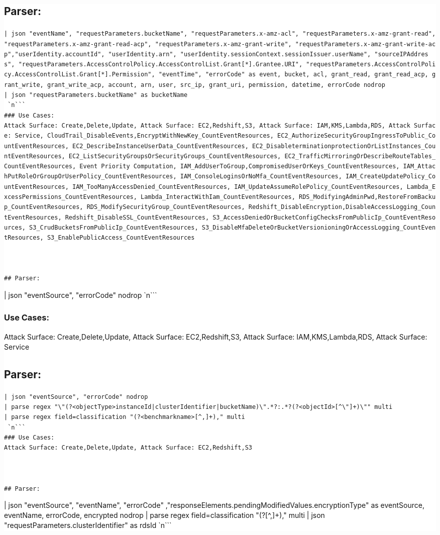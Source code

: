 

## Parser:
```
| json "eventName", "requestParameters.bucketName", "requestParameters.x-amz-acl", "requestParameters.x-amz-grant-read", "requestParameters.x-amz-grant-read-acp", "requestParameters.x-amz-grant-write", "requestParameters.x-amz-grant-write-acp","userIdentity.accountId", "userIdentity.arn", "userIdentity.sessionContext.sessionIssuer.userName", "sourceIPAddress", "requestParameters.AccessControlPolicy.AccessControlList.Grant[*].Grantee.URI", "requestParameters.AccessControlPolicy.AccessControlList.Grant[*].Permission", "eventTime", "errorCode" as event, bucket, acl, grant_read, grant_read_acp, grant_write, grant_write_acp, account, arn, user, src_ip, grant_uri, permission, datetime, errorCode nodrop 
| json "requestParameters.bucketName" as bucketName
 `n```
### Use Cases:
Attack Surface: Create,Delete,Update, Attack Surface: EC2,Redshift,S3, Attack Surface: IAM,KMS,Lambda,RDS, Attack Surface: Service, CloudTrail_DisableEvents,EncryptWithNewKey_CountEventResources, EC2_AuthorizeSecurityGroupIngressToPublic_CountEventResources, EC2_DescribeInstanceUserData_CountEventResources, EC2_DisableterminationprotectionOrListInstances_CountEventResources, EC2_ListSecurityGroupsOrSecurityGroups_CountEventResources, EC2_TrafficMirroringOrDescribeRouteTables_CountEventResources, Event Priority Computation, IAM_AddUserToGroup,CompromisedUserOrKeys_CountEventResources, IAM_AttachPutRoleOrGroupOrUserPolicy_CountEventResources, IAM_ConsoleLoginsOrNoMfa_CountEventResources, IAM_CreateUpdatePolicy_CountEventResources, IAM_TooManyAccessDenied_CountEventResources, IAM_UpdateAssumeRolePolicy_CountEventResources, Lambda_ExcessPermissions_CountEventResources, Lambda_InteractWithIam_CountEventResources, RDS_ModifyingAdminPwd,RestoreFromBackup_CountEventResources, RDS_ModifySecurityGroup_CountEventResources, Redshift_DisableEncryption,DisableAccessLogging_CountEventResources, Redshift_DisableSSL_CountEventResources, S3_AccessDeniedOrBucketConfigChecksFromPublicIp_CountEventResources, S3_CrudBucketsFromPublicIp_CountEventResources, S3_DisableMfaDeleteOrBucketVersionioningOrAccessLogging_CountEventResources, S3_EnablePublicAccess_CountEventResources



## Parser:
```
| json "eventSource", "errorCode" nodrop 
 `n```
### Use Cases:
Attack Surface: Create,Delete,Update, Attack Surface: EC2,Redshift,S3, Attack Surface: IAM,KMS,Lambda,RDS, Attack Surface: Service



## Parser:
```
| json "eventSource", "errorCode" nodrop 
| parse regex "\"(?<objectType>instanceId|clusterIdentifier|bucketName)\".*?:.*?(?<objectId>[^\"]+)\"" multi 
| parse regex field=classification "(?<benchmarkname>[^,]+)," multi 
 `n```
### Use Cases:
Attack Surface: Create,Delete,Update, Attack Surface: EC2,Redshift,S3



## Parser:
```
| json "eventSource", "eventName", "errorCode" ,"responseElements.pendingModifiedValues.encryptionType" as eventSource, eventName, errorCode, encrypted nodrop
| parse regex field=classification "(?<benchmarkname>[^,]+)," multi 
| json "requestParameters.clusterIdentifier" as rdsId 
 `n```